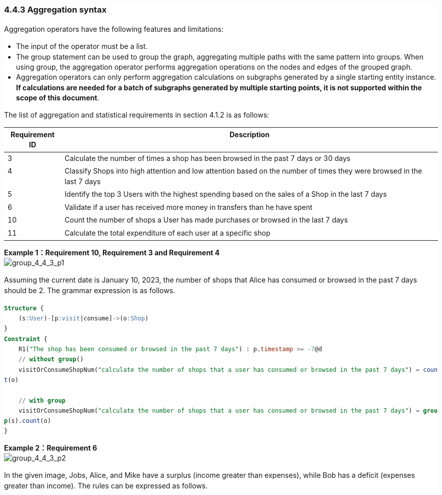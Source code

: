 ### 4.4.3 Aggregation syntax

Aggregation operators have the following features and limitations:

- The input of the operator must be a list.
- The group statement can be used to group the graph, aggregating multiple paths with the same pattern into groups. When using group, the aggregation operator performs aggregation operations on the nodes and edges of the grouped graph.
- Aggregation operators can only perform aggregation calculations on subgraphs generated by a single starting entity instance. **If calculations are needed for a batch of subgraphs generated by multiple starting points, it is not supported within the scope of this document**.

The list of aggregation and statistical requirements in section 4.1.2 is as follows:

| Requirement ID | Description | 
|----------------|---------------------------------| 
| 3              | Calculate the number of times a shop has been browsed in the past 7 days or 30 days  |
| 4              | Classify Shops into high attention and low attention based on the number of times they were browsed in the last 7 days |
| 5              | Identify the top 3 Users with the highest spending based on the sales of a Shop in the last 7 days |
| 6              | Validate if a user has received more money in transfers than he have spent |
| 10             | Count the number of shops a User has made purchases or browsed in the last 7 days  |
| 11             | Calculate the total expenditure of each user at a specific shop |

**Example 1：Requirement 10, Requirement 3 and Requirement 4** <br>
![group_4_4_3_p1](https://mdn.alipayobjects.com/huamei_xgb3qj/afts/img/A*FROwTLCV4HcAAAAAAAAAAAAADtmcAQ/original) <br>

Assuming the current date is January 10, 2023, the number of shops that Alice has consumed or browsed in the past 7 days should be 2. The grammar expression is as follows. <br>

```sql
Structure {
    (s:User)-[p:visit|consume]->(o:Shop)
}
Constraint {
    R1("The shop has been consumed or browsed in the past 7 days") : p.timestamp >= -7@d
    // without group()
    visitOrConsumeShopNum("calculate the number of shops that a user has consumed or browsed in the past 7 days") = count(o)

    // with group
    visitOrConsumeShopNum("calculate the number of shops that a user has consumed or browsed in the past 7 days") = group(s).count(o)
}
```

**Example 2：Requirement 6** <br>
![group_4_4_3_p2](https://mdn.alipayobjects.com/huamei_xgb3qj/afts/img/A*kJMiRbdw0BYAAAAAAAAAAAAADtmcAQ/original) <br>

In the given image, Jobs, Alice, and Mike have a surplus (income greater than expenses), while Bob has a
deficit (expenses greater than income). The rules can be expressed as follows. <br>
